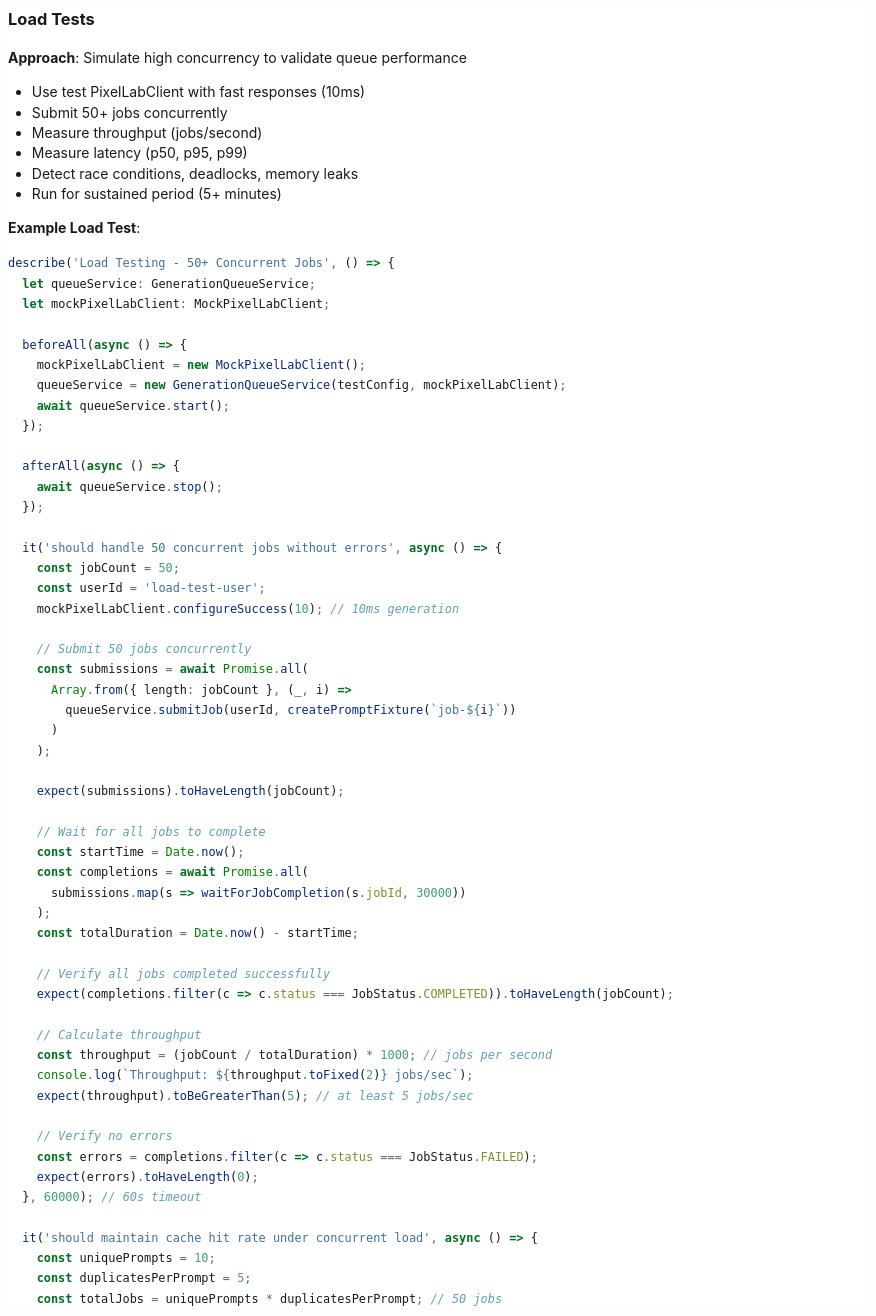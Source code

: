 ### Load Tests
**Approach**: Simulate high concurrency to validate queue performance
- Use test PixelLabClient with fast responses (10ms)
- Submit 50+ jobs concurrently
- Measure throughput (jobs/second)
- Measure latency (p50, p95, p99)
- Detect race conditions, deadlocks, memory leaks
- Run for sustained period (5+ minutes)

**Example Load Test**:
```typescript
describe('Load Testing - 50+ Concurrent Jobs', () => {
  let queueService: GenerationQueueService;
  let mockPixelLabClient: MockPixelLabClient;

  beforeAll(async () => {
    mockPixelLabClient = new MockPixelLabClient();
    queueService = new GenerationQueueService(testConfig, mockPixelLabClient);
    await queueService.start();
  });

  afterAll(async () => {
    await queueService.stop();
  });

  it('should handle 50 concurrent jobs without errors', async () => {
    const jobCount = 50;
    const userId = 'load-test-user';
    mockPixelLabClient.configureSuccess(10); // 10ms generation

    // Submit 50 jobs concurrently
    const submissions = await Promise.all(
      Array.from({ length: jobCount }, (_, i) =>
        queueService.submitJob(userId, createPromptFixture(`job-${i}`))
      )
    );

    expect(submissions).toHaveLength(jobCount);

    // Wait for all jobs to complete
    const startTime = Date.now();
    const completions = await Promise.all(
      submissions.map(s => waitForJobCompletion(s.jobId, 30000))
    );
    const totalDuration = Date.now() - startTime;

    // Verify all jobs completed successfully
    expect(completions.filter(c => c.status === JobStatus.COMPLETED)).toHaveLength(jobCount);

    // Calculate throughput
    const throughput = (jobCount / totalDuration) * 1000; // jobs per second
    console.log(`Throughput: ${throughput.toFixed(2)} jobs/sec`);
    expect(throughput).toBeGreaterThan(5); // at least 5 jobs/sec

    // Verify no errors
    const errors = completions.filter(c => c.status === JobStatus.FAILED);
    expect(errors).toHaveLength(0);
  }, 60000); // 60s timeout

  it('should maintain cache hit rate under concurrent load', async () => {
    const uniquePrompts = 10;
    const duplicatesPerPrompt = 5;
    const totalJobs = uniquePrompts * duplicatesPerPrompt; // 50 jobs
```